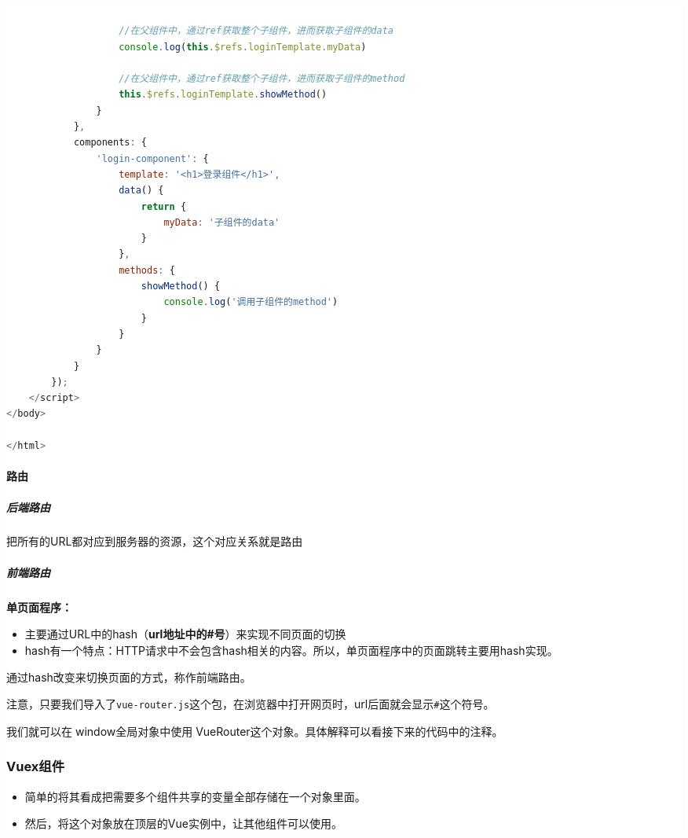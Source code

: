 ```js

                    //在父组件中，通过ref获取整个子组件，进而获取子组件的data
                    console.log(this.$refs.loginTemplate.myData)

                    //在父组件中，通过ref获取整个子组件，进而获取子组件的method
                    this.$refs.loginTemplate.showMethod()
                }
            },
            components: {
                'login-component': {
                    template: '<h1>登录组件</h1>',
                    data() {
                        return {
                            myData: '子组件的data'
                        }
                    },
                    methods: {
                        showMethod() {
                            console.log('调用子组件的method')
                        }
                    }
                }
            }
        });
    </script>
</body>

</html>
```

#### 路由

##### 后端路由

把所有的URL都对应到服务器的资源，这个对应关系就是路由

##### 前端路由

**单页面程序：**

- 主要通过URL中的hash（**url地址中的#号**）来实现不同页面的切换
- hash有一个特点：HTTP请求中不会包含hash相关的内容。所以，单页面程序中的页面跳转主要用hash实现。

通过hash改变来切换页面的方式，称作前端路由。

注意，只要我们导入了`vue-router.js`这个包，在浏览器中打开网页时，url后面就会显示`#`这个符号。

我们就可以在 window全局对象中使用 VueRouter这个对象。具体解释可以看接下来的代码中的注释。

### Vuex组件

- 简单的将其看成把需要多个组件共享的变量全部存储在一个对象里面。

- 然后，将这个对象放在顶层的Vue实例中，让其他组件可以使用。
